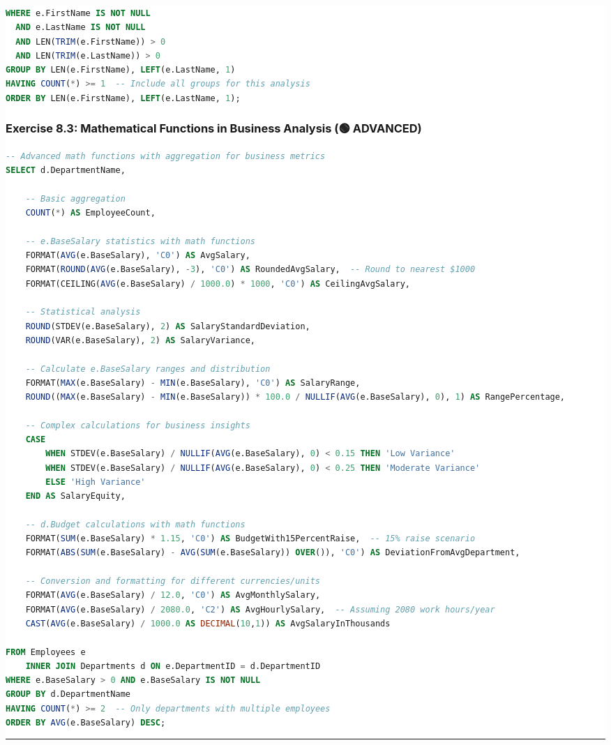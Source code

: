 ```sql
WHERE e.FirstName IS NOT NULL 
  AND e.LastName IS NOT NULL
  AND LEN(TRIM(e.FirstName)) > 0
  AND LEN(TRIM(e.LastName)) > 0
GROUP BY LEN(e.FirstName), LEFT(e.LastName, 1)
HAVING COUNT(*) >= 1  -- Include all groups for this analysis
ORDER BY LEN(e.FirstName), LEFT(e.LastName, 1);
```

### Exercise 8.3: Mathematical Functions in Business Analysis (🟢 ADVANCED)

```sql
-- Advanced math functions with aggregation for business metrics
SELECT d.DepartmentName,
    
    -- Basic aggregation
    COUNT(*) AS EmployeeCount,
    
    -- e.BaseSalary statistics with math functions
    FORMAT(AVG(e.BaseSalary), 'C0') AS AvgSalary,
    FORMAT(ROUND(AVG(e.BaseSalary), -3), 'C0') AS RoundedAvgSalary,  -- Round to nearest $1000
    FORMAT(CEILING(AVG(e.BaseSalary) / 1000.0) * 1000, 'C0') AS CeilingAvgSalary,
    
    -- Statistical analysis
    ROUND(STDEV(e.BaseSalary), 2) AS SalaryStandardDeviation,
    ROUND(VAR(e.BaseSalary), 2) AS SalaryVariance,
    
    -- Calculate e.BaseSalary ranges and distribution
    FORMAT(MAX(e.BaseSalary) - MIN(e.BaseSalary), 'C0') AS SalaryRange,
    ROUND((MAX(e.BaseSalary) - MIN(e.BaseSalary)) * 100.0 / NULLIF(AVG(e.BaseSalary), 0), 1) AS RangePercentage,
    
    -- Complex calculations for business insights
    CASE 
        WHEN STDEV(e.BaseSalary) / NULLIF(AVG(e.BaseSalary), 0) < 0.15 THEN 'Low Variance'
        WHEN STDEV(e.BaseSalary) / NULLIF(AVG(e.BaseSalary), 0) < 0.25 THEN 'Moderate Variance'
        ELSE 'High Variance'
    END AS SalaryEquity,
    
    -- d.Budget calculations with math functions
    FORMAT(SUM(e.BaseSalary) * 1.15, 'C0') AS BudgetWith15PercentRaise,  -- 15% raise scenario
    FORMAT(ABS(SUM(e.BaseSalary) - AVG(SUM(e.BaseSalary)) OVER()), 'C0') AS DeviationFromAvgDepartment,
    
    -- Conversion and formatting for different currencies/units
    FORMAT(AVG(e.BaseSalary) / 12.0, 'C0') AS AvgMonthlySalary,
    FORMAT(AVG(e.BaseSalary) / 2080.0, 'C2') AS AvgHourlySalary,  -- Assuming 2080 work hours/year
    CAST(AVG(e.BaseSalary) / 1000.0 AS DECIMAL(10,1)) AS AvgSalaryInThousands
    
FROM Employees e
    INNER JOIN Departments d ON e.DepartmentID = d.DepartmentID
WHERE e.BaseSalary > 0 AND e.BaseSalary IS NOT NULL
GROUP BY d.DepartmentName
HAVING COUNT(*) >= 2  -- Only departments with multiple employees
ORDER BY AVG(e.BaseSalary) DESC;
```

---
